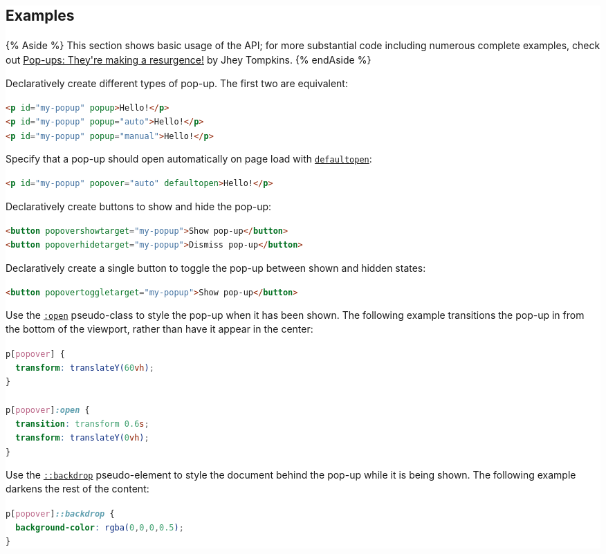 ## Examples

{% Aside %}
This section shows basic usage of the API; for more substantial code including numerous complete examples, check out [Pop-ups: They're making a resurgence!](/blog/pop-ups-theyre-making-a-resurgence/) by Jhey Tompkins.
{% endAside %}

Declaratively create different types of pop-up. The first two are equivalent:

```html
<p id="my-popup" popup>Hello!</p>
<p id="my-popup" popup="auto">Hello!</p>
<p id="my-popup" popup="manual">Hello!</p>
```

Specify that a pop-up should open automatically on page load with [`defaultopen`](/docs/web-platform/pop-up-api/defaultopen-attribute):

```html
<p id="my-popup" popover="auto" defaultopen>Hello!</p>
```

Declaratively create buttons to show and hide the pop-up:

```html
<button popovershowtarget="my-popup">Show pop-up</button>
<button popoverhidetarget="my-popup">Dismiss pop-up</button>
```

Declaratively create a single button to toggle the pop-up between shown and hidden states:

```html
<button popovertoggletarget="my-popup">Show pop-up</button>
```

Use the [`:open`](/docs/web-platform/pop-up-api/open-pseudo-class) pseudo-class to style the pop-up when it has been shown. The following example transitions the pop-up in from the bottom of the viewport, rather than have it appear in the center:

```css
p[popover] {
  transform: translateY(60vh);
}

p[popover]:open {
  transition: transform 0.6s;
  transform: translateY(0vh);
}
```

Use the [`::backdrop`](/docs/web-platform/pop-up-api/backdrop-pseudo-element) pseudo-element to style the document behind the pop-up while it is being shown. The following example darkens the rest of the content:

```css
p[popover]::backdrop {
  background-color: rgba(0,0,0,0.5);
}
```
